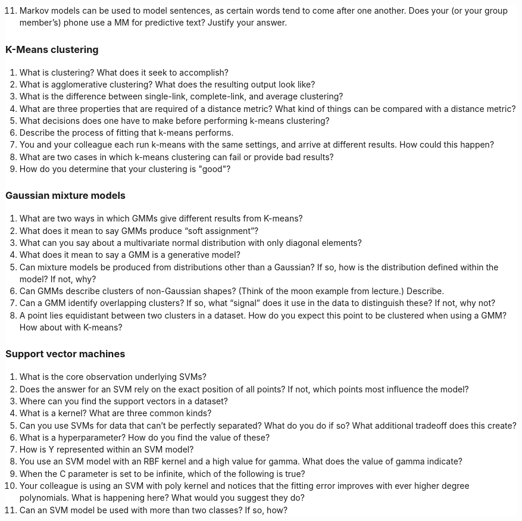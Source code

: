 11. Markov models can be used to model sentences, as certain words tend to come after one another. Does your (or your group member’s) phone use a MM for predictive text? Justify your answer.

### K-Means clustering

1. What is clustering? What does it seek to accomplish?
2. What is agglomerative clustering? What does the resulting output look like?
3. What is the difference between single-link, complete-link, and average clustering?
4. What are three properties that are required of a distance metric? What kind of things can be compared with a distance metric?
5. What decisions does one have to make before performing k-means clustering?
6. Describe the process of fitting that k-means performs.
7. You and your colleague each run k-means with the same settings, and arrive at different results. How could this happen?
8. What are two cases in which k-means clustering can fail or provide bad results?
9. How do you determine that your clustering is "good"?

### Gaussian mixture models

1. What are two ways in which GMMs give different results from K-means?
2. What does it mean to say GMMs produce “soft assignment”?
3. What can you say about a multivariate normal distribution with only diagonal elements?
4. What does it mean to say a GMM is a generative model?
5. Can mixture models be produced from distributions other than a Gaussian? If so, how is the distribution defined within the model? If not, why?
6. Can GMMs describe clusters of non-Gaussian shapes? (Think of the moon example from lecture.) Describe.
7. Can a GMM identify overlapping clusters? If so, what “signal” does it use in the data to distinguish these? If not, why not?
8. A point lies equidistant between two clusters in a dataset. How do you expect this point to be clustered when using a GMM? How about with K-means?

### Support vector machines

1. What is the core observation underlying SVMs?
2. Does the answer for an SVM rely on the exact position of all points? If not, which points most influence the model?
3. Where can you find the support vectors in a dataset?
4. What is a kernel? What are three common kinds?
5. Can you use SVMs for data that can’t be perfectly separated? What do you do if so? What additional tradeoff does this create?
6. What is a hyperparameter? How do you find the value of these?
7. How is Y represented within an SVM model?
8. You use an SVM model with an RBF kernel and a high value for gamma. What does the value of gamma indicate?
9. When the C parameter is set to be infinite, which of the following is true?
10. Your colleague is using an SVM with poly kernel and notices that the fitting error improves with ever higher degree polynomials. What is happening here? What would you suggest they do?
11. Can an SVM model be used with more than two classes? If so, how?
